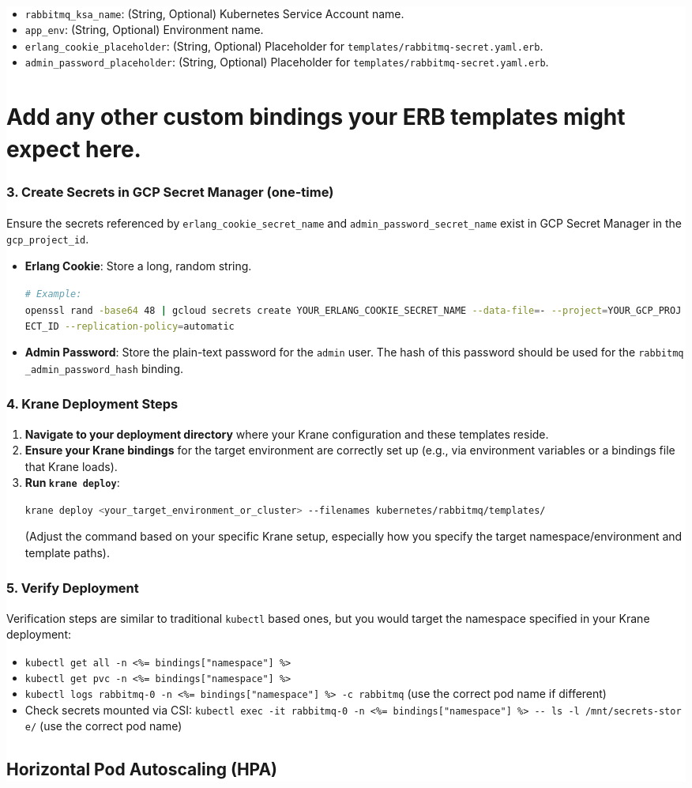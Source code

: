 - `rabbitmq_ksa_name`: (String, Optional) Kubernetes Service Account name.
- `app_env`: (String, Optional) Environment name.
- `erlang_cookie_placeholder`: (String, Optional) Placeholder for `templates/rabbitmq-secret.yaml.erb`.
- `admin_password_placeholder`: (String, Optional) Placeholder for `templates/rabbitmq-secret.yaml.erb`.
# Add any other custom bindings your ERB templates might expect here.

### 3. Create Secrets in GCP Secret Manager (one-time)

Ensure the secrets referenced by `erlang_cookie_secret_name` and `admin_password_secret_name` exist in GCP Secret Manager in the `gcp_project_id`.

-   **Erlang Cookie**: Store a long, random string.
    ```bash
    # Example:
    openssl rand -base64 48 | gcloud secrets create YOUR_ERLANG_COOKIE_SECRET_NAME --data-file=- --project=YOUR_GCP_PROJECT_ID --replication-policy=automatic
    ```
-   **Admin Password**: Store the plain-text password for the `admin` user. The hash of this password should be used for the `rabbitmq_admin_password_hash` binding.

### 4. Krane Deployment Steps

1.  **Navigate to your deployment directory** where your Krane configuration and these templates reside.
2.  **Ensure your Krane bindings** for the target environment are correctly set up (e.g., via environment variables or a bindings file that Krane loads).
3.  **Run `krane deploy`**:
    ```bash
    krane deploy <your_target_environment_or_cluster> --filenames kubernetes/rabbitmq/templates/
    ```
    (Adjust the command based on your specific Krane setup, especially how you specify the target namespace/environment and template paths).

### 5. Verify Deployment

Verification steps are similar to traditional `kubectl` based ones, but you would target the namespace specified in your Krane deployment:

- `kubectl get all -n <%= bindings["namespace"] %>`
- `kubectl get pvc -n <%= bindings["namespace"] %>`
- `kubectl logs rabbitmq-0 -n <%= bindings["namespace"] %> -c rabbitmq` (use the correct pod name if different)
- Check secrets mounted via CSI: `kubectl exec -it rabbitmq-0 -n <%= bindings["namespace"] %> -- ls -l /mnt/secrets-store/` (use the correct pod name)

## Horizontal Pod Autoscaling (HPA)
